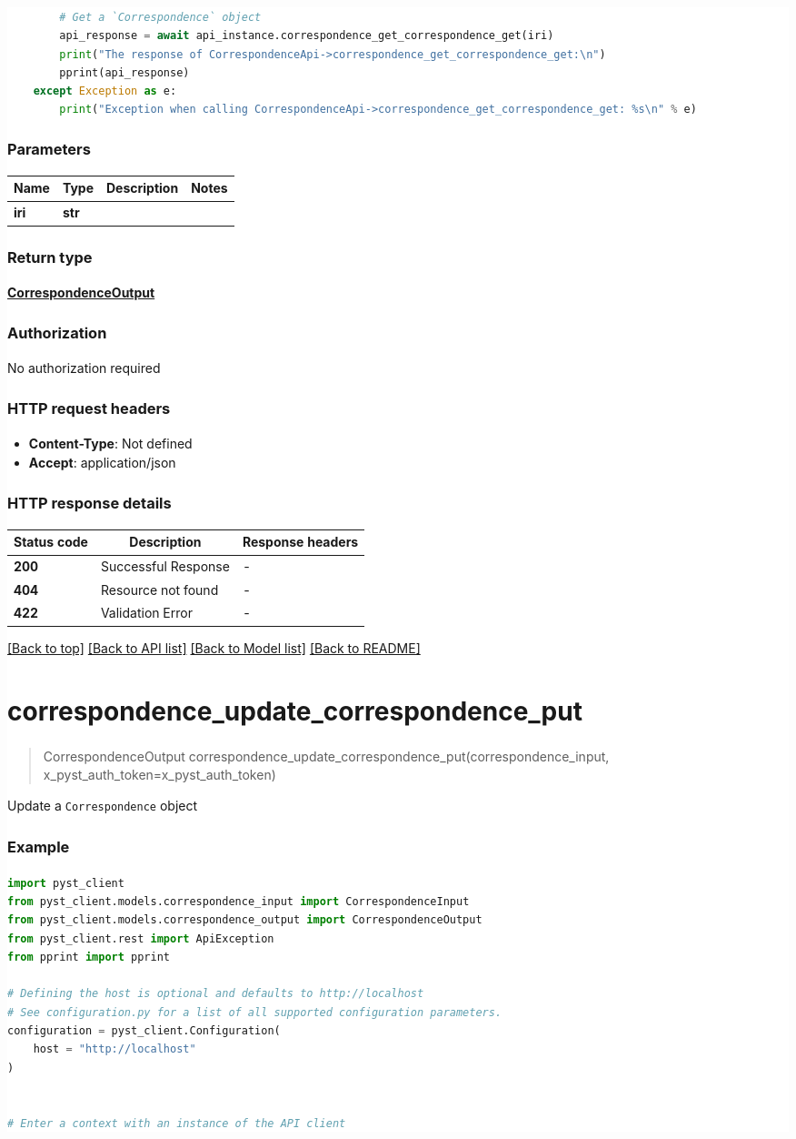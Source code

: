 ```python
        # Get a `Correspondence` object
        api_response = await api_instance.correspondence_get_correspondence_get(iri)
        print("The response of CorrespondenceApi->correspondence_get_correspondence_get:\n")
        pprint(api_response)
    except Exception as e:
        print("Exception when calling CorrespondenceApi->correspondence_get_correspondence_get: %s\n" % e)
```



### Parameters


Name | Type | Description  | Notes
------------- | ------------- | ------------- | -------------
 **iri** | **str**|  | 

### Return type

[**CorrespondenceOutput**](CorrespondenceOutput.md)

### Authorization

No authorization required

### HTTP request headers

 - **Content-Type**: Not defined
 - **Accept**: application/json

### HTTP response details

| Status code | Description | Response headers |
|-------------|-------------|------------------|
**200** | Successful Response |  -  |
**404** | Resource not found |  -  |
**422** | Validation Error |  -  |

[[Back to top]](#) [[Back to API list]](../README.md#documentation-for-api-endpoints) [[Back to Model list]](../README.md#documentation-for-models) [[Back to README]](../README.md)

# **correspondence_update_correspondence_put**
> CorrespondenceOutput correspondence_update_correspondence_put(correspondence_input, x_pyst_auth_token=x_pyst_auth_token)

Update a `Correspondence` object

### Example


```python
import pyst_client
from pyst_client.models.correspondence_input import CorrespondenceInput
from pyst_client.models.correspondence_output import CorrespondenceOutput
from pyst_client.rest import ApiException
from pprint import pprint

# Defining the host is optional and defaults to http://localhost
# See configuration.py for a list of all supported configuration parameters.
configuration = pyst_client.Configuration(
    host = "http://localhost"
)


# Enter a context with an instance of the API client
```